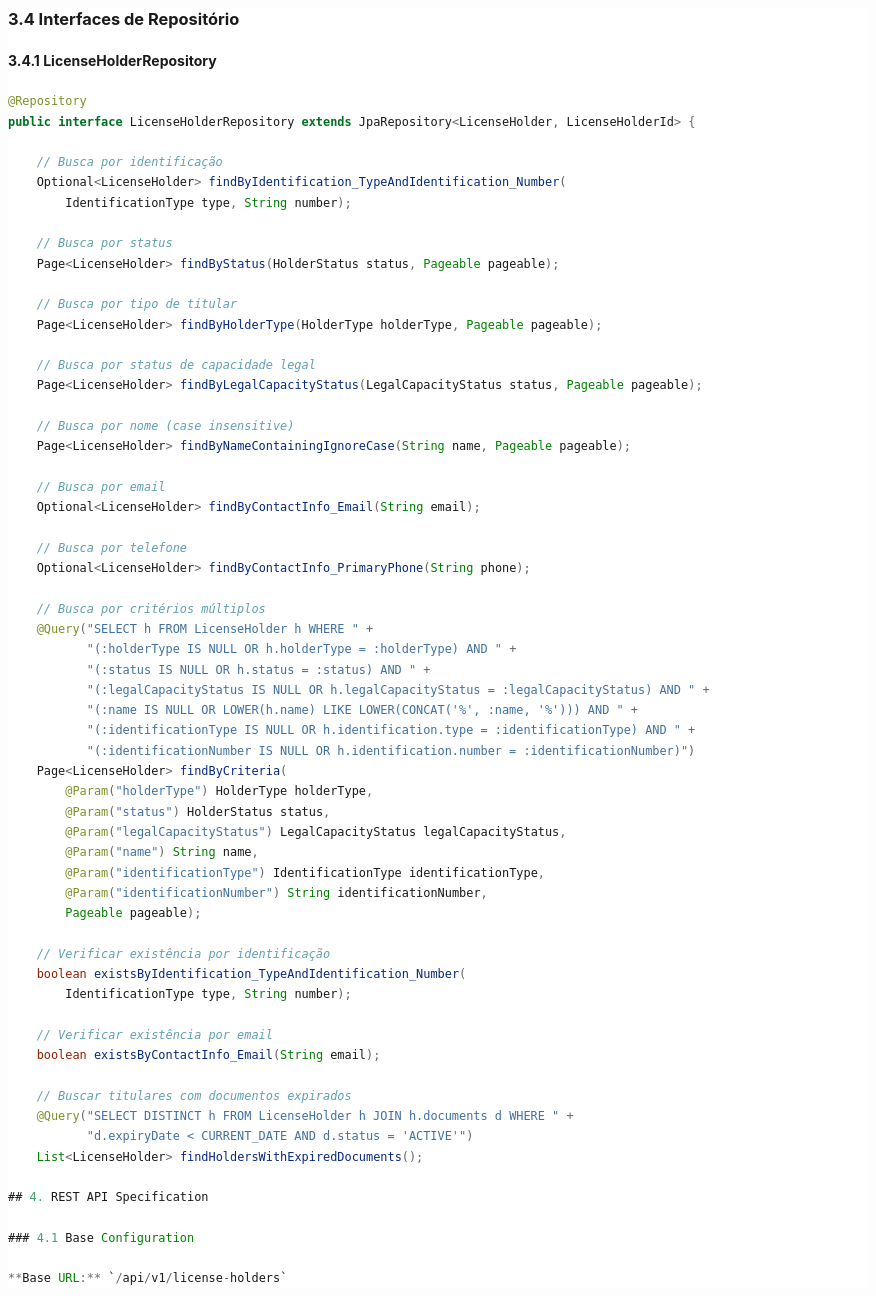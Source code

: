 ### 3.4 Interfaces de Repositório

#### 3.4.1 LicenseHolderRepository

```java
@Repository
public interface LicenseHolderRepository extends JpaRepository<LicenseHolder, LicenseHolderId> {
    
    // Busca por identificação
    Optional<LicenseHolder> findByIdentification_TypeAndIdentification_Number(
        IdentificationType type, String number);
    
    // Busca por status
    Page<LicenseHolder> findByStatus(HolderStatus status, Pageable pageable);
    
    // Busca por tipo de titular
    Page<LicenseHolder> findByHolderType(HolderType holderType, Pageable pageable);
    
    // Busca por status de capacidade legal
    Page<LicenseHolder> findByLegalCapacityStatus(LegalCapacityStatus status, Pageable pageable);
    
    // Busca por nome (case insensitive)
    Page<LicenseHolder> findByNameContainingIgnoreCase(String name, Pageable pageable);
    
    // Busca por email
    Optional<LicenseHolder> findByContactInfo_Email(String email);
    
    // Busca por telefone
    Optional<LicenseHolder> findByContactInfo_PrimaryPhone(String phone);
    
    // Busca por critérios múltiplos
    @Query("SELECT h FROM LicenseHolder h WHERE " +
           "(:holderType IS NULL OR h.holderType = :holderType) AND " +
           "(:status IS NULL OR h.status = :status) AND " +
           "(:legalCapacityStatus IS NULL OR h.legalCapacityStatus = :legalCapacityStatus) AND " +
           "(:name IS NULL OR LOWER(h.name) LIKE LOWER(CONCAT('%', :name, '%'))) AND " +
           "(:identificationType IS NULL OR h.identification.type = :identificationType) AND " +
           "(:identificationNumber IS NULL OR h.identification.number = :identificationNumber)")
    Page<LicenseHolder> findByCriteria(
        @Param("holderType") HolderType holderType,
        @Param("status") HolderStatus status,
        @Param("legalCapacityStatus") LegalCapacityStatus legalCapacityStatus,
        @Param("name") String name,
        @Param("identificationType") IdentificationType identificationType,
        @Param("identificationNumber") String identificationNumber,
        Pageable pageable);
    
    // Verificar existência por identificação
    boolean existsByIdentification_TypeAndIdentification_Number(
        IdentificationType type, String number);
    
    // Verificar existência por email
    boolean existsByContactInfo_Email(String email);
    
    // Buscar titulares com documentos expirados
    @Query("SELECT DISTINCT h FROM LicenseHolder h JOIN h.documents d WHERE " +
           "d.expiryDate < CURRENT_DATE AND d.status = 'ACTIVE'")
    List<LicenseHolder> findHoldersWithExpiredDocuments();

## 4. REST API Specification

### 4.1 Base Configuration

**Base URL:** `/api/v1/license-holders`
```
